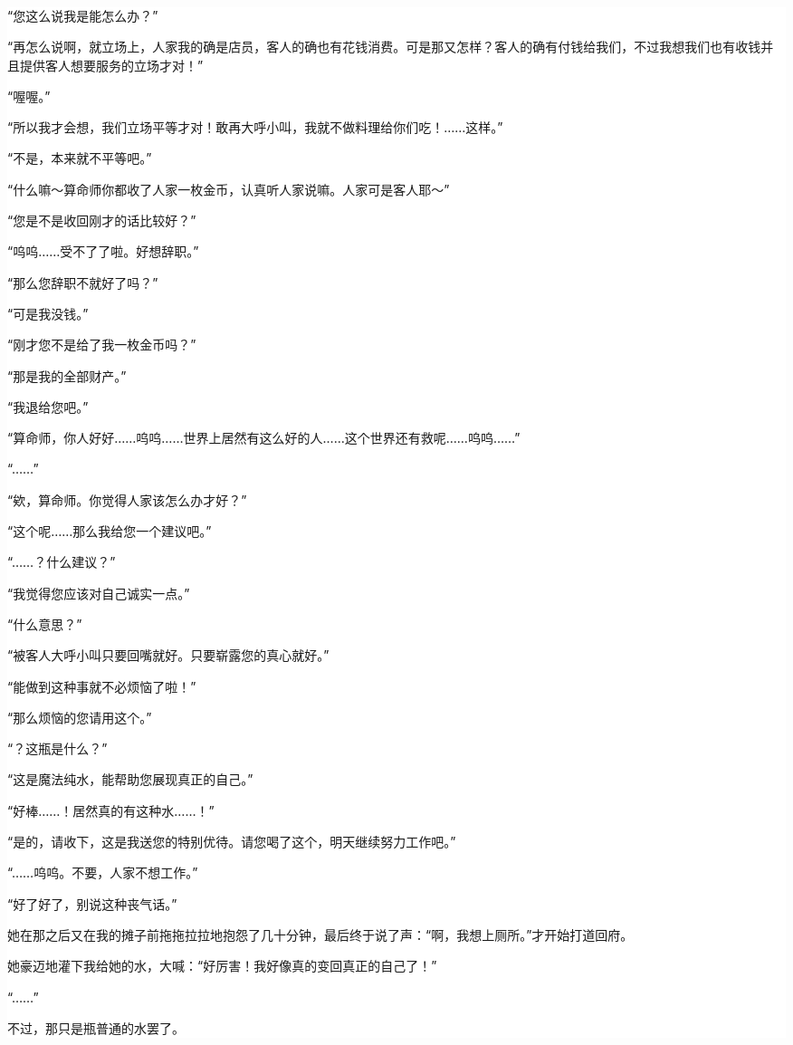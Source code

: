 “您这么说我是能怎么办？”

“再怎么说啊，就立场上，人家我的确是店员，客人的确也有花钱消费。可是那又怎样？客人的确有付钱给我们，不过我想我们也有收钱并且提供客人想要服务的立场才对！”

“喔喔。”

“所以我才会想，我们立场平等才对！敢再大呼小叫，我就不做料理给你们吃！……这样。”

“不是，本来就不平等吧。”

“什么嘛～算命师你都收了人家一枚金币，认真听人家说嘛。人家可是客人耶～”

“您是不是收回刚才的话比较好？”

“呜呜……受不了了啦。好想辞职。”

“那么您辞职不就好了吗？”

“可是我没钱。”

“刚才您不是给了我一枚金币吗？”

“那是我的全部财产。”

“我退给您吧。”

“算命师，你人好好……呜呜……世界上居然有这么好的人……这个世界还有救呢……呜呜……”

“……”

“欸，算命师。你觉得人家该怎么办才好？”

“这个呢……那么我给您一个建议吧。”

“……？什么建议？”

“我觉得您应该对自己诚实一点。”

“什么意思？”

“被客人大呼小叫只要回嘴就好。只要崭露您的真心就好。”

“能做到这种事就不必烦恼了啦！”

“那么烦恼的您请用这个。”

“？这瓶是什么？”

“这是魔法纯水，能帮助您展现真正的自己。”

“好棒……！居然真的有这种水……！”

“是的，请收下，这是我送您的特别优待。请您喝了这个，明天继续努力工作吧。”

“……呜呜。不要，人家不想工作。”

“好了好了，别说这种丧气话。”

她在那之后又在我的摊子前拖拖拉拉地抱怨了几十分钟，最后终于说了声：“啊，我想上厕所。”才开始打道回府。

她豪迈地灌下我给她的水，大喊：“好厉害！我好像真的变回真正的自己了！”

“……”

不过，那只是瓶普通的水罢了。
